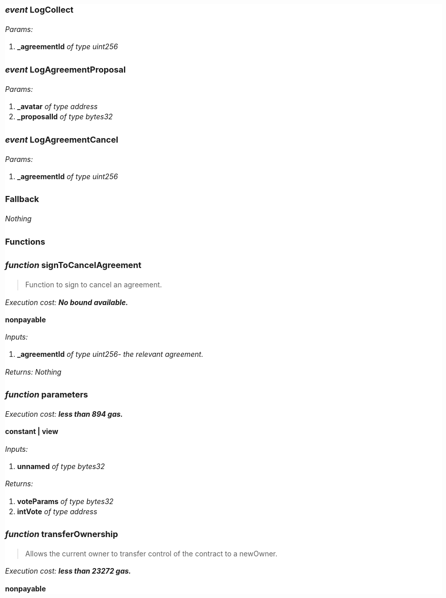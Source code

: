 
### *event* LogCollect
*Params:*
1. **_agreementId** *of type uint256*


### *event* LogAgreementProposal
*Params:*
1. **_avatar** *of type address*
2. **_proposalId** *of type bytes32*


### *event* LogAgreementCancel
*Params:*
1. **_agreementId** *of type uint256*


### Fallback
*Nothing*
### Functions
### *function* signToCancelAgreement
> Function to sign to cancel an agreement.

*Execution cost: **No bound available.***

**nonpayable**

*Inputs:*
1. **_agreementId** *of type uint256- the relevant agreement.*

*Returns:*
*Nothing*


### *function* parameters

*Execution cost: **less than 894 gas.***

**constant | view**

*Inputs:*
1. **unnamed** *of type bytes32*

*Returns:*
1. **voteParams** *of type bytes32*
2. **intVote** *of type address*


### *function* transferOwnership
> Allows the current owner to transfer control of the contract to a newOwner.

*Execution cost: **less than 23272 gas.***

**nonpayable**
